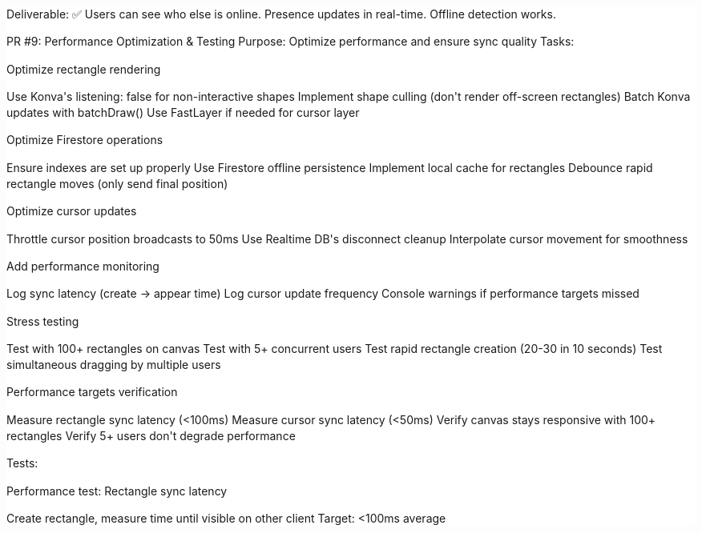 

Deliverable:
✅ Users can see who else is online. Presence updates in real-time. Offline detection works.

PR #9: Performance Optimization & Testing
Purpose: Optimize performance and ensure sync quality
Tasks:

 Optimize rectangle rendering

 Use Konva's listening: false for non-interactive shapes
 Implement shape culling (don't render off-screen rectangles)
 Batch Konva updates with batchDraw()
 Use FastLayer if needed for cursor layer


 Optimize Firestore operations

 Ensure indexes are set up properly
 Use Firestore offline persistence
 Implement local cache for rectangles
 Debounce rapid rectangle moves (only send final position)


 Optimize cursor updates

 Throttle cursor position broadcasts to 50ms
 Use Realtime DB's disconnect cleanup
 Interpolate cursor movement for smoothness


 Add performance monitoring

 Log sync latency (create → appear time)
 Log cursor update frequency
 Console warnings if performance targets missed


 Stress testing

 Test with 100+ rectangles on canvas
 Test with 5+ concurrent users
 Test rapid rectangle creation (20-30 in 10 seconds)
 Test simultaneous dragging by multiple users


 Performance targets verification

 Measure rectangle sync latency (<100ms)
 Measure cursor sync latency (<50ms)
 Verify canvas stays responsive with 100+ rectangles
 Verify 5+ users don't degrade performance



Tests:

 Performance test: Rectangle sync latency

 Create rectangle, measure time until visible on other client
 Target: <100ms average
